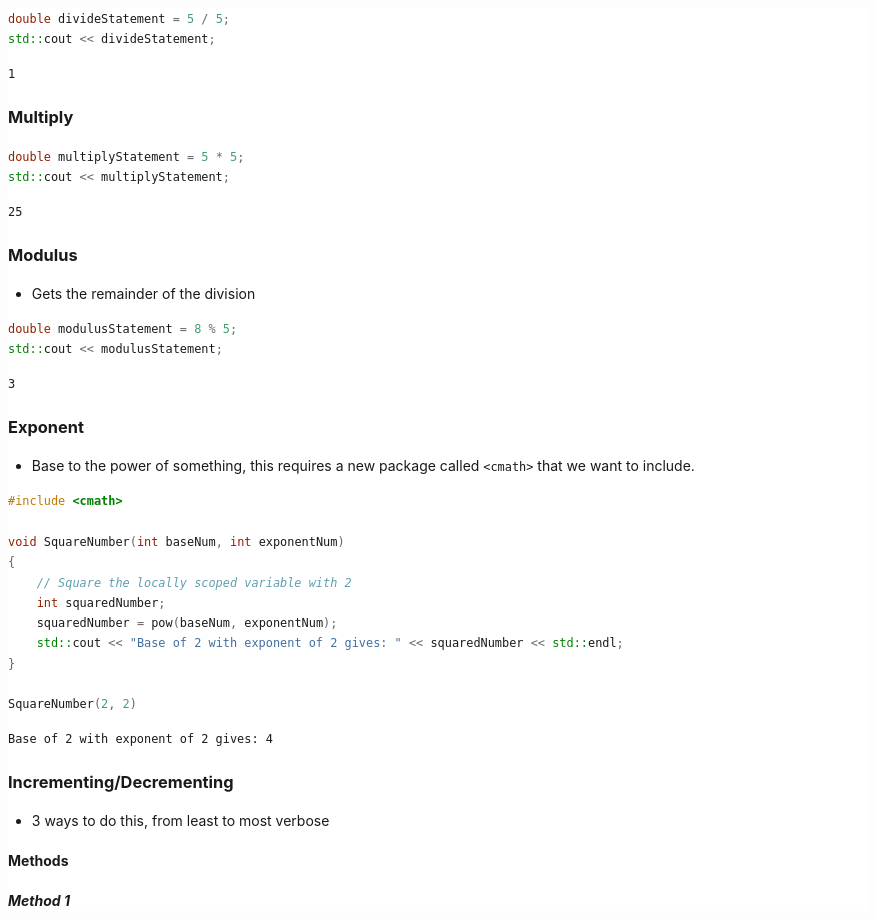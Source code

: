 
```c++
double divideStatement = 5 / 5;
std::cout << divideStatement;
```

    1

### Multiply


```c++
double multiplyStatement = 5 * 5;
std::cout << multiplyStatement;
```

    25

### Modulus
- Gets the remainder of the division


```c++
double modulusStatement = 8 % 5;
std::cout << modulusStatement;
```

    3

### Exponent
- Base to the power of something, this requires a new package called `<cmath>` that we want to include.


```c++
#include <cmath>

void SquareNumber(int baseNum, int exponentNum)
{
    // Square the locally scoped variable with 2
    int squaredNumber;
    squaredNumber = pow(baseNum, exponentNum);
    std::cout << "Base of 2 with exponent of 2 gives: " << squaredNumber << std::endl;
}

SquareNumber(2, 2)
```

    Base of 2 with exponent of 2 gives: 4


### Incrementing/Decrementing
- 3 ways to do this, from least to most verbose

#### Methods

##### Method 1
